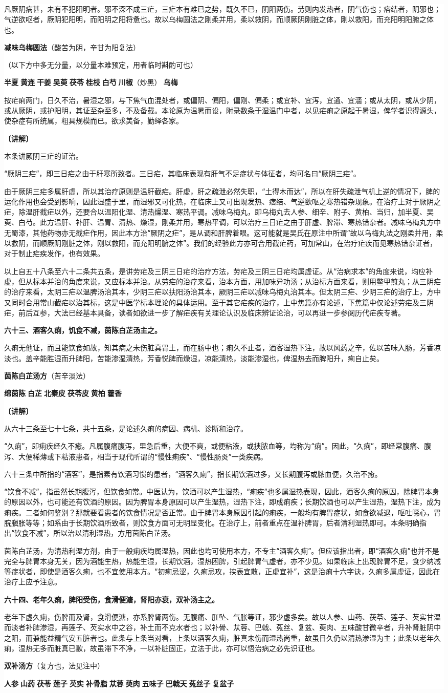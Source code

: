 凡厥阴病甚，未有不犯阳明者。邪不深不成三疟，三疟本有难已之势，既久不已，阴阳两伤。劳则内发热者，阴气伤也；痞结者，阴邪也；气逆欲呕者，厥阴犯阳明，而阳明之阳将惫也。故以乌梅圆法之刚柔并用，柔以救阴，而顺厥阴刚脏之体，刚以救阳，而充阳明阳腑之体也。

**减味乌梅圆法**（酸苦为阴，辛甘为阳复法）

（以下方中多无分量，以分量本难预定，用者临时斟酌可也）

**半夏** **黄连** **干姜** **吴萸** **茯苓** **桂枝** **白芍** **川椒**（炒黑） **乌梅**

按疟痢两门，日久不治，暑湿之邪，与下焦气血混处者，或偏阴、偏阳，偏刚、偏柔；或宜补、宜泻，宜通、宜濇；或从太阴，或从少阴，或从厥阴，或护阳明，其证至杂至多，不及备载。本论原为温暑而设，附录数条于湿温门中者，以见疟痢之原起于暑湿，俾学者识得源头，使杂症有所统属，粗具规模而已。欲求美备，勤绎各家。

**〔讲解〕**

本条讲厥阴三疟的证治。

“厥阴三疟”，即三日疟之由于肝寒所致者。三日疟，其临床表现有肝气不足症状与体征者，均可名曰“厥阴三疟”。

由于厥阴三疟多属肝虚，所以其治疗原则是温肝截疟。肝虚，肝之疏泄必然失职，“土得木而达”，所以在肝失疏泄气机上逆的情况下，脾的运化作用也会受到影响，因此湿盛于里，而湿邪又可化热，在临床上又可出现发热、痞结、气逆欲呕之寒热错杂现象。在治疗上对于厥阴之疟，除温肝截疟以外，还要合以温阳化湿、清热燥湿、寒热平调。减味乌梅丸，即乌梅丸去人参、细辛、附子、黄柏、当归，加半夏、吴萸、白芍。此方温肝、补肝、温胃、清热、燥湿，刚柔并用，寒热平调，可以治疗三日疟之由于肝虚、脾滞、寒热错杂者。减味乌梅丸方中无蜀漆，其他药物亦无截疟作用，因此本方治“厥阴之疟”，是从调和肝脾着眼。这可能就是吴氏在原注中所谓“故以乌梅丸法之刚柔并用，柔以救阴，而顺厥阴刚脏之体，刚以救阳，而充阳明腑之体”。我们的经验此方亦可合用截疟药，可加常山，在治疗疟疾而见寒热错杂证者，对于制止疟疾发作，也有效果。

以上自五十八条至六十二条共五条，是讲劳疟及三阴三日疟的治疗方法，劳疟及三阴三日疟均属虚证。从“治病求本”的角度来说，均应补虚，但从标本并治的角度来说，又应标本并治。从劳疟的治疗来看，治本方面，用加味异功汤；从治标方面来看，则用鳖甲煎丸；从三阴疟的治疗来看，太阴三疟以温脾汤治其本，少阴三疟以扶阳汤治其本，厥阴三疟以减味乌梅丸治其本。但太阴三疟、少阴三疟的治疗上，方中又同时合用常山截疟以治其标，这是中医学标本理论的具体运用。至于其它疟疾的治疗，上中焦篇亦有论述，下焦篇中仅论述劳疟及三阴疟，前后互参，大法已经基本具备，读者如欲进一步了解疟疾有关理论认识及临床辨证论治，可以再进一步参阅历代疟疾专著。

**六十三、酒客久痢，饥食不减，茵陈白芷汤主之。**

久痢无他证，而且能饮食如故，知其病之未伤脏真胃土，而在肠中也；痢久不止者，酒客湿热下注，故以风药之辛，佐以苦味入肠，芳香凉淡也。盖辛能胜湿而升脾阳，苦能渗湿清热，芳香悦脾而燥湿，凉能清热，淡能渗湿也，俾湿热去而脾阳升，痢自止矣。

**茵陈白芷汤方**（苦辛淡法）

**绵茵陈** **白芷** **北秦皮** **茯苓皮** **黄柏** **藿香**

**〔讲解〕**

从六十三条至七十七条，共十五条，是论述久痢的病因、病机、诊断和治疗。

“久痢”，即痢疾经久不癒。凡属腹痛腹泻，里急后重，大便不爽，或便粘液，或挟脓血等，均称为“痢”。因此，“久痢”，即经常腹痛、腹泻、大便稀薄或下粘液患者，相当于现代所谓的“慢性痢疾”、“慢性肠炎”一类疾病。

六十三条中所指的“酒客”，是指素有饮酒习惯的患者，“酒客久痢”，指长期饮酒过多，又长期腹泻或脓血便，久治不癒。

“饮食不减”，指虽然长期腹泻，但饮食如常。中医认为，饮酒可以产生湿热，“痢疾”也多属湿热表现，因此，酒客久痢的原因，除脾胃本身的原因以外，也可能还有饮酒的原因。因为脾胃本身原因可以产生湿热，湿热下注，即成痢疾；长期饮酒也可以产生湿热，湿热下注，成为痢疾。二者如何鉴别？那就要看患者的饮食情况是否正常。由于脾胃本身原因引起的痢疾，一般均有脾胃症状，如食欲减退，呕吐噁心，胃脘䐜胀等等；如系由于长期饮酒所致者，则饮食方面可无明显变化。在治疗上，前者重点在温补脾胃，后者清利湿热即可。本条明确指出“饮食不减”，所以治以清利湿热，方用茵陈白芷汤。

茵陈白芷汤，为清热利湿方剂，由于一般痢疾均属湿热，因此也均可使用本方，不专主“酒客久痢”。但应该指出者，即“酒客久痢”也并不是完全与脾胃本身无关，因为酒能生热，热能生湿，长期饮酒，湿热困脾，引起脾胃气虚者，亦不少见。如果临床上出现脾胃不足，食少纳减等症状者，即使是酒客久痢，也不宜使用本方。“初痢忌涩，久痢忌攻，挟表宜散，正虚宜补”，这是治痢十六字诀，久痢多属虚证，因此在治疗上应予注意。

**六十四、老年久痢，脾阳受伤，食滑便溏，肾阳亦衰，双补汤主之。**

老年下虚久痢，伤脾而及肾，食滑便溏，亦系脾肾两伤。无腹痛、肛坠、气胀等证，邪少虚多矣。故以人参、山药、茯苓、莲子、芡实甘温而淡者补脾渗湿，再莲子、芡实水中之谷，补土而不克水者也；以补骨、苁蓉、巴戟、菟丝、复盆、萸肉、五味酸甘微辛者，升补肾脏阴中之阳，而兼能益精气安五脏者也。此条与上条当对看，上条以酒客久痢，脏真未伤而湿热尚重，故虽日久仍以清热渗湿为主；此条以老年久痢，湿热无多而脏真已歉，故虽滞下不净，一以补脏固正，立法于此，亦可以悟治病之必先识证也。

**双补汤方**（复方也，法见注中）

**人参** **山药** **茯苓** **莲子** **芡实** **补骨脂** **苁蓉** **萸肉** **五味子** **巴戟天** **菟丝子** **复盆子**
